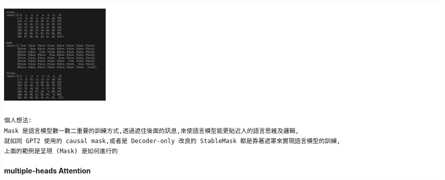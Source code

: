 <img src="images/Mask.png" alt="LOGO" width="200" height = "200">  


```
個人想法:
Mask 是語言模型數一數二重要的訓練方式,透過遮住後面的訊息,來使語言模型能更貼近人的語言思維及邏輯,
就如同 GPT2 使用的 causal mask,或者是 Decoder-only 改良的 StableMask 都是靠著遮罩來實現語言模型的訓練,
上面的範例是呈現 (Mask) 是如何進行的
```  

<div style="break-after: page; page-break-after: always;"></div> 

#### multiple-heads Attention  